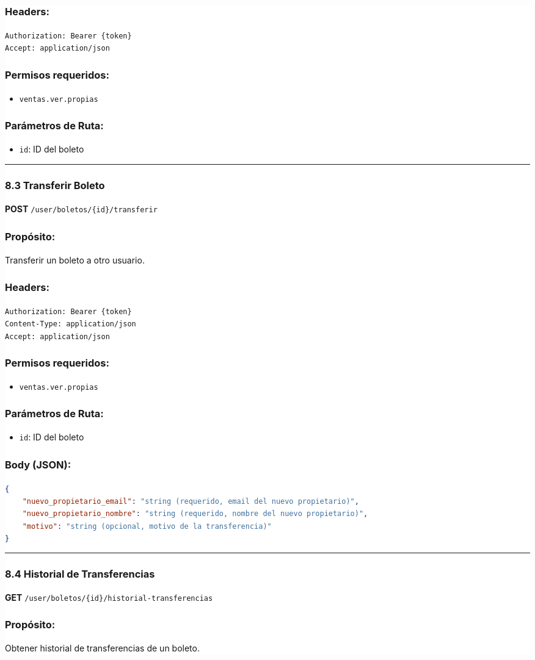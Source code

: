 ### Headers:
```
Authorization: Bearer {token}
Accept: application/json
```

### Permisos requeridos:
- `ventas.ver.propias`

### Parámetros de Ruta:
- `id`: ID del boleto

---

### 8.3 Transferir Boleto
**POST** `/user/boletos/{id}/transferir`

### Propósito:
Transferir un boleto a otro usuario.

### Headers:
```
Authorization: Bearer {token}
Content-Type: application/json
Accept: application/json
```

### Permisos requeridos:
- `ventas.ver.propias`

### Parámetros de Ruta:
- `id`: ID del boleto

### Body (JSON):
```json
{
    "nuevo_propietario_email": "string (requerido, email del nuevo propietario)",
    "nuevo_propietario_nombre": "string (requerido, nombre del nuevo propietario)",
    "motivo": "string (opcional, motivo de la transferencia)"
}
```

---

### 8.4 Historial de Transferencias
**GET** `/user/boletos/{id}/historial-transferencias`

### Propósito:
Obtener historial de transferencias de un boleto.

